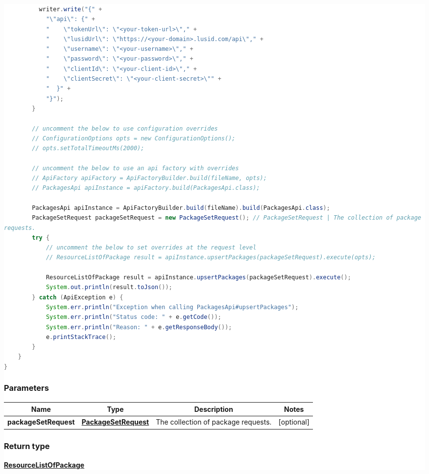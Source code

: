 ```java
          writer.write("{" +
            "\"api\": {" +
            "    \"tokenUrl\": \"<your-token-url>\"," +
            "    \"lusidUrl\": \"https://<your-domain>.lusid.com/api\"," +
            "    \"username\": \"<your-username>\"," +
            "    \"password\": \"<your-password>\"," +
            "    \"clientId\": \"<your-client-id>\"," +
            "    \"clientSecret\": \"<your-client-secret>\"" +
            "  }" +
            "}");
        }

        // uncomment the below to use configuration overrides
        // ConfigurationOptions opts = new ConfigurationOptions();
        // opts.setTotalTimeoutMs(2000);
        
        // uncomment the below to use an api factory with overrides
        // ApiFactory apiFactory = ApiFactoryBuilder.build(fileName, opts);
        // PackagesApi apiInstance = apiFactory.build(PackagesApi.class);

        PackagesApi apiInstance = ApiFactoryBuilder.build(fileName).build(PackagesApi.class);
        PackageSetRequest packageSetRequest = new PackageSetRequest(); // PackageSetRequest | The collection of package requests.
        try {
            // uncomment the below to set overrides at the request level
            // ResourceListOfPackage result = apiInstance.upsertPackages(packageSetRequest).execute(opts);

            ResourceListOfPackage result = apiInstance.upsertPackages(packageSetRequest).execute();
            System.out.println(result.toJson());
        } catch (ApiException e) {
            System.err.println("Exception when calling PackagesApi#upsertPackages");
            System.err.println("Status code: " + e.getCode());
            System.err.println("Reason: " + e.getResponseBody());
            e.printStackTrace();
        }
    }
}
```

### Parameters


| Name | Type | Description  | Notes |
|------------- | ------------- | ------------- | -------------|
| **packageSetRequest** | [**PackageSetRequest**](PackageSetRequest.md)| The collection of package requests. | [optional] |

### Return type

[**ResourceListOfPackage**](ResourceListOfPackage.md)
